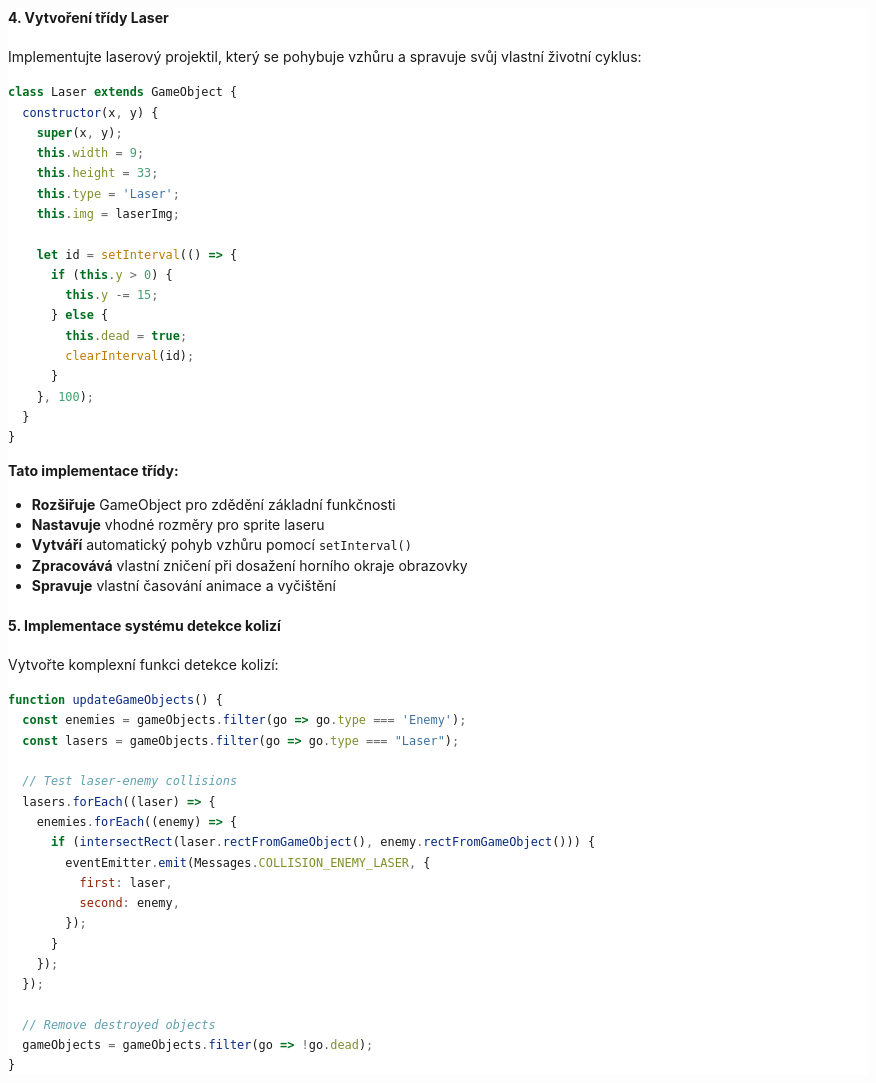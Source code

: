 #### 4. Vytvoření třídy Laser

Implementujte laserový projektil, který se pohybuje vzhůru a spravuje svůj vlastní životní cyklus:

```javascript
class Laser extends GameObject {
  constructor(x, y) {
    super(x, y);
    this.width = 9;
    this.height = 33;
    this.type = 'Laser';
    this.img = laserImg;
    
    let id = setInterval(() => {
      if (this.y > 0) {
        this.y -= 15;
      } else {
        this.dead = true;
        clearInterval(id);
      }
    }, 100);
  }
}
```

**Tato implementace třídy:**
- **Rozšiřuje** GameObject pro zdědění základní funkčnosti
- **Nastavuje** vhodné rozměry pro sprite laseru
- **Vytváří** automatický pohyb vzhůru pomocí `setInterval()`
- **Zpracovává** vlastní zničení při dosažení horního okraje obrazovky
- **Spravuje** vlastní časování animace a vyčištění

#### 5. Implementace systému detekce kolizí

Vytvořte komplexní funkci detekce kolizí:

```javascript
function updateGameObjects() {
  const enemies = gameObjects.filter(go => go.type === 'Enemy');
  const lasers = gameObjects.filter(go => go.type === "Laser");
  
  // Test laser-enemy collisions
  lasers.forEach((laser) => {
    enemies.forEach((enemy) => {
      if (intersectRect(laser.rectFromGameObject(), enemy.rectFromGameObject())) {
        eventEmitter.emit(Messages.COLLISION_ENEMY_LASER, {
          first: laser,
          second: enemy,
        });
      }
    });
  });

  // Remove destroyed objects
  gameObjects = gameObjects.filter(go => !go.dead);
}
```
